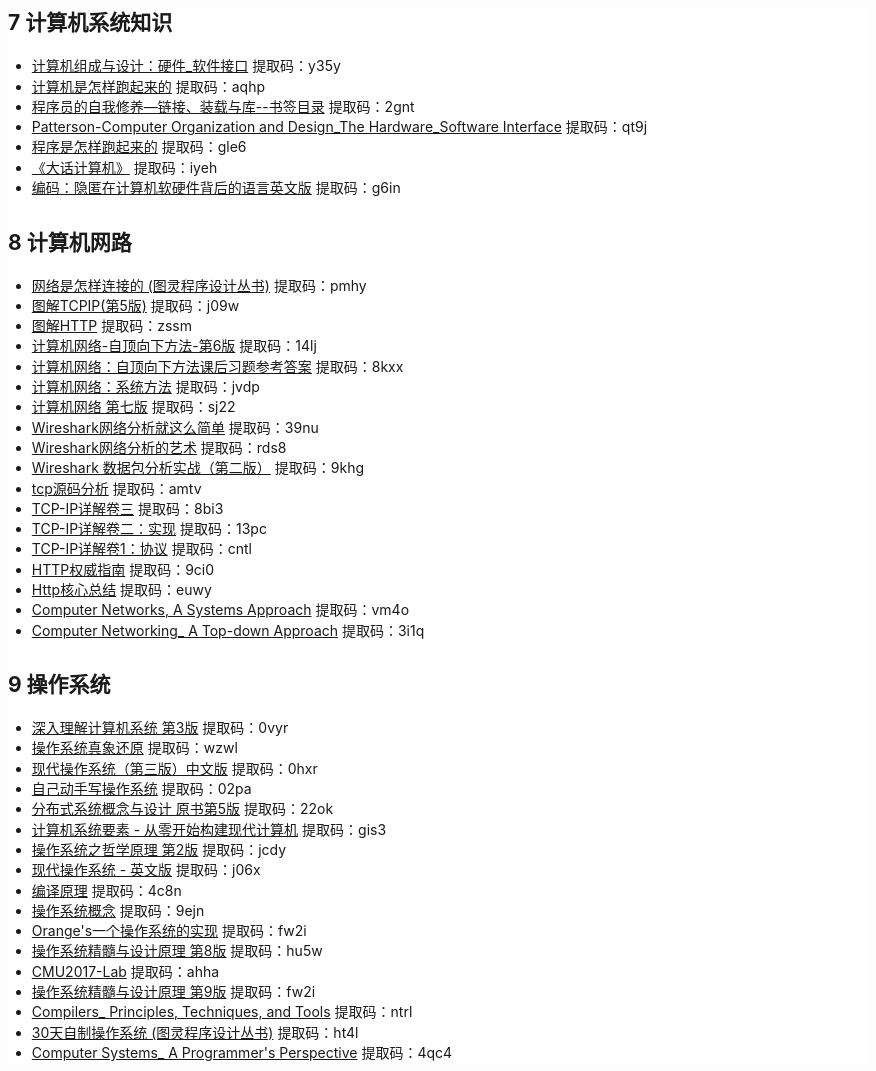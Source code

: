 
## 7 计算机系统知识

-  [计算机组成与设计：硬件_软件接口](https://pan.baidu.com/s/1YJISmqHpnGdO2tz27FfWMw  )  提取码：y35y 
-  [计算机是怎样跑起来的](https://pan.baidu.com/s/1l12egVH4bRPZCuesQhPpNw )  提取码：aqhp  
-  [程序员的自我修养—链接、装载与库--书签目录](https://pan.baidu.com/s/1jc5ayuGJpcf5A-nn4n3G8Q )  提取码：2gnt 
-  [Patterson-Computer Organization and Design_The Hardware_Software Interface](https://pan.baidu.com/s/1zc-4Hn2NEi4KXkpRL3cGyA  )  提取码：qt9j 
-  [程序是怎样跑起来的](https://pan.baidu.com/s/1Mdi5SLq-MdxfqNFvrhv0FQ )  提取码：gle6  
-  [《大话计算机》](https://pan.baidu.com/s/1y4hMFuc55ZaBhMuswMS6GQ )  提取码：iyeh 
-  [编码：隐匿在计算机软硬件背后的语言英文版](https://pan.baidu.com/s/1Rrjv7hGNmuLtD6gYBNkuyw  )  提取码：g6in 


## 8 计算机网路

-  [网络是怎样连接的 (图灵程序设计丛书)](https://pan.baidu.com/s/1T5lTH7T_LNLsh9X0yQKqLQ  )  提取码：pmhy   
-  [图解TCPIP(第5版)](https://pan.baidu.com/s/1jsiabyTcvMpaUpJWOf7kDA )  提取码：j09w 
-  [图解HTTP](https://pan.baidu.com/s/128Nu3tuy6SolVnx546b83A  )  提取码：zssm 
-  [计算机网络-自顶向下方法-第6版](https://pan.baidu.com/s/1X9n8dqtpdW5gsKLL2IdCVA  )  提取码：14lj 
-  [计算机网络：自顶向下方法课后习题参考答案](https://pan.baidu.com/s/1aEA_k5f43tL55LPxMbSw1w )  提取码：8kxx 
-  [计算机网络：系统方法](https://pan.baidu.com/s/1DIAMPFeMs6npr8WFaHFSWA )  提取码：jvdp 
-  [计算机网络 第七版](https://pan.baidu.com/s/14oWnxFKo5RifubnbOAK9lw )  提取码：sj22   
-  [Wireshark网络分析就这么简单](https://pan.baidu.com/s/1suXopOy54bYWkJP-VSuCCg )  提取码：39nu 
-  [Wireshark网络分析的艺术](https://pan.baidu.com/s/1IzKOUEN4PiLR8WY--noSsw )  提取码：rds8 
-  [Wireshark 数据包分析实战（第二版）](https://pan.baidu.com/s/1qRnZEvmDCrgmTc1T8zHg9A  )  提取码：9khg 
-  [tcp源码分析](https://pan.baidu.com/s/1VbdOGtHNaVADrFTzvm9J7w)  提取码：amtv 
-  [TCP-IP详解卷三](https://pan.baidu.com/s/1_phwDLj4LRxnshVu4nnLig)  提取码：8bi3 
-  [TCP-IP详解卷二：实现](https://pan.baidu.com/s/18vCrvkVz7Vbh1DeAwHHtjg  )  提取码：13pc 
-  [TCP-IP详解卷1：协议](https://pan.baidu.com/s/1D5tatJHhgD3CYvZBR15fGA  )  提取码：cntl 
-  [HTTP权威指南](https://pan.baidu.com/s/1pgLjpm4w8pkOfsDA3fMUDg )  提取码：9ci0 
-  [Http核心总结](https://pan.baidu.com/s/1Y1zFNNGP11-tKhsgM6U0YA )  提取码：euwy 
-  [Computer Networks, A Systems Approach](https://pan.baidu.com/s/1bvXn_RoJ5bWre-pej3FR1Q )  提取码：vm4o 
-  [Computer Networking_ A Top-down Approach](https://pan.baidu.com/s/17oZK_jLBqq9aE4CIHA0UVw )  提取码：3i1q 


## 9 操作系统

-  [深入理解计算机系统 第3版](https://pan.baidu.com/s/1mhfGB1W79ANWMBH4-L3H9g  )  提取码：0vyr 
-  [操作系统真象还原](https://pan.baidu.com/s/15sE9QPhlmdPovo0sSsTQ2g  )  提取码：wzwl 
-  [现代操作系统（第三版）中文版](https://pan.baidu.com/s/1hBunMA9vl71YcTLT1QWSJg  )  提取码：0hxr 
-  [自己动手写操作系统](https://pan.baidu.com/s/1OTUmIXcyen8gZzuXRuGzQg )  提取码：02pa 
-  [分布式系统概念与设计 原书第5版](https://pan.baidu.com/s/1JWFdQ4SM3lCrIUQyEX-vGw  )  提取码：22ok 
-  [计算机系统要素 - 从零开始构建现代计算机](https://pan.baidu.com/s/1J4WbxixRpXJqo8el-D0ZdA )  提取码：gis3 
-  [操作系统之哲学原理 第2版](https://pan.baidu.com/s/1OPsbGeLY-436FYhmxWpbeQ  )  提取码：jcdy 
-  [现代操作系统 - 英文版](https://pan.baidu.com/s/1-5IB307X6s9__wptejV0Yw )  提取码：j06x 
-  [编译原理](https://pan.baidu.com/s/1TG2VEwvMT_8hH58G2ir58A )  提取码：4c8n 
-  [操作系统概念](https://pan.baidu.com/s/1AZPgXq4MF4cilnjytniU5g  )  提取码：9ejn 
-  [Orange's一个操作系统的实现](https://pan.baidu.com/s/1lGeTl7FGJoLdsMszLJilyw )  提取码：fw2i 
-  [操作系统精髓与设计原理 第8版](https://pan.baidu.com/s/1HRran0kTUEvE4K3eMA2tqQ )  提取码：hu5w 
-  [CMU2017-Lab](https://pan.baidu.com/s/1YzQg_MyYnCm8fhMgdIubTQ  )  提取码：ahha 
-  [操作系统精髓与设计原理 第9版](https://pan.baidu.com/s/10qdj612xnt3G6cPgG9hkig )  提取码：fw2i 
-  [Compilers_ Principles, Techniques, and Tools](https://pan.baidu.com/s/1zdquDVffnvOcVn-XqufFTQ  )  提取码：ntrl 
-  [30天自制操作系统 (图灵程序设计丛书)](https://pan.baidu.com/s/1F7_aRjuDEqPsqdc0onxfBA )  提取码：ht4l  
-  [Computer Systems_ A Programmer's Perspective](https://pan.baidu.com/s/1s9jnHvquefDZ6umoo9DOLg  )  提取码：4qc4 
